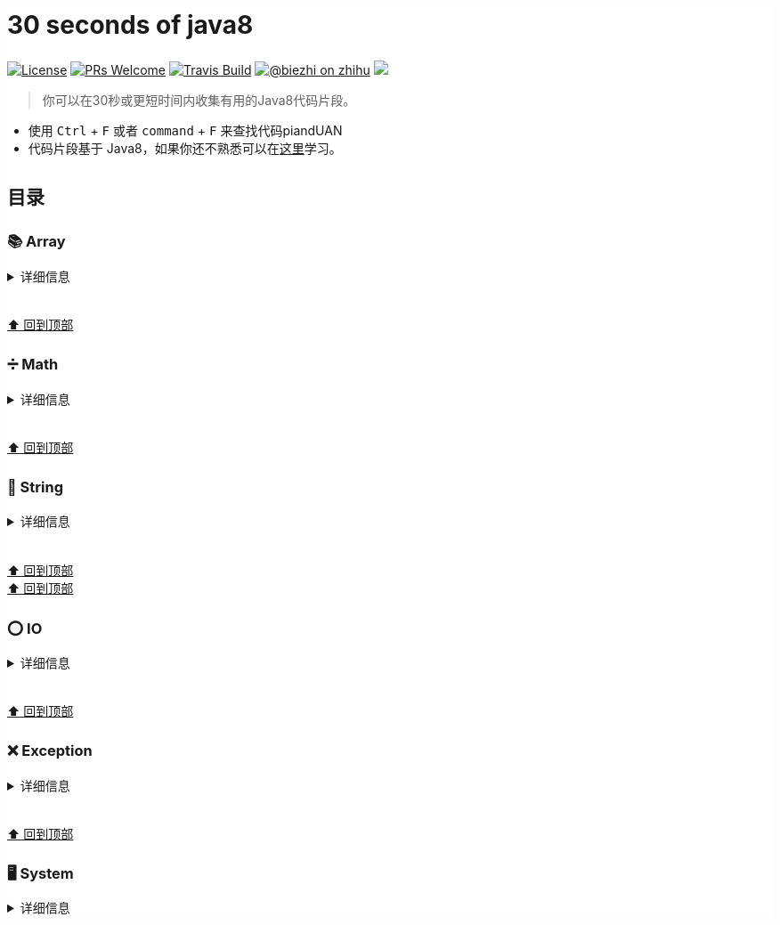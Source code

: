 # 30 seconds of java8

[![License](https://img.shields.io/badge/license-CC0--1.0-blue.svg)](https://github.com/biezhi/30-seconds-of-java8/blob/master/LICENSE) 
[![PRs Welcome](https://img.shields.io/badge/PRs-welcome-brightgreen.svg)](http://makeapullrequest.com) 
[![Travis Build](https://travis-ci.org/biezhi/30-seconds-of-java8.svg?branch=master)](https://travis-ci.org/biezhi/30-seconds-of-java8)
[![@biezhi on zhihu](https://img.shields.io/badge/zhihu-%40biezhi-red.svg)](https://www.zhihu.com/people/biezhi)
[![](https://img.shields.io/github/followers/biezhi.svg?style=social&label=Follow%20Me)](https://github.com/biezhi)

> 你可以在30秒或更短时间内收集有用的Java8代码片段。

- 使用 <kbd>Ctrl</kbd> + <kbd>F</kbd> 或者 <kbd>command</kbd> + <kbd>F</kbd> 来查找代码piandUAN
- 代码片段基于 Java8，如果你还不熟悉可以在[这里](https://zhuanlan.zhihu.com/java8)学习。

## 目录

### 📚 Array

<details><summary>详细信息</summary></details>

<br>[⬆ 回到顶部](#目录)

### ➗ Math

<details><summary>详细信息</summary></details>

<br>[⬆ 回到顶部](#目录)


### 📜 String

<details><summary>详细信息</summary></details>

<br>[⬆ 回到顶部](#目录)<br>[⬆ 回到顶部](#目录)

### ⭕️ IO

<details><summary>详细信息</summary></details>

<br>[⬆ 回到顶部](#目录)

### ❌ Exception

<details><summary>详细信息</summary></details>

<br>[⬆ 回到顶部](#目录)

### 🖥 System

<details><summary>详细信息</summary></details>
